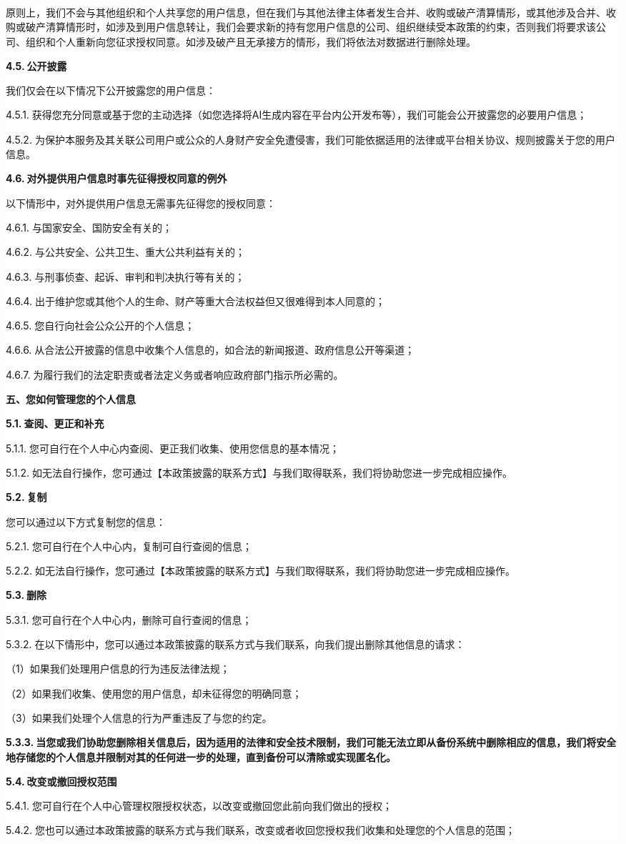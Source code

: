 原则上，我们不会与其他组织和个人共享您的用户信息，但在我们与其他法律主体者发生合并、收购或破产清算情形，或其他涉及合并、收购或破产清算情形时，如涉及到用户信息转让，我们会要求新的持有您用户信息的公司、组织继续受本政策的约束，否则我们将要求该公司、组织和个人重新向您征求授权同意。如涉及破产且无承接方的情形，我们将依法对数据进行删除处理。

**4.5. 公开披露**

我们仅会在以下情况下公开披露您的用户信息：

4\.5.1. 获得您充分同意或基于您的主动选择（如您选择将AI生成内容在平台内公开发布等），我们可能会公开披露您的必要用户信息；

4\.5.2. 为保护本服务及其关联公司用户或公众的人身财产安全免遭侵害，我们可能依据适用的法律或平台相关协议、规则披露关于您的用户信息。

**4.6. 对外提供用户信息时事先征得授权同意的例外**

以下情形中，对外提供用户信息无需事先征得您的授权同意：

4\.6.1. 与国家安全、国防安全有关的；

4\.6.2. 与公共安全、公共卫生、重大公共利益有关的；

4\.6.3. 与刑事侦查、起诉、审判和判决执行等有关的；

4\.6.4. 出于维护您或其他个人的生命、财产等重大合法权益但又很难得到本人同意的；

4\.6.5. 您自行向社会公众公开的个人信息；

4\.6.6. 从合法公开披露的信息中收集个人信息的，如合法的新闻报道、政府信息公开等渠道；

4\.6.7. 为履行我们的法定职责或者法定义务或者响应政府部门指示所必需的。

**五、您如何管理您的个人信息**

**5.1. 查阅、更正和补充**

5\.1.1. 您可自行在个人中心内查阅、更正我们收集、使用您信息的基本情况；

5\.1.2. 如无法自行操作，您可通过【本政策披露的联系方式】与我们取得联系，我们将协助您进一步完成相应操作。

**5.2. 复制**

您可以通过以下方式复制您的信息：

5\.2.1. 您可自行在个人中心内，复制可自行查阅的信息；

5\.2.2. 如无法自行操作，您可通过【本政策披露的联系方式】与我们取得联系，我们将协助您进一步完成相应操作。

**5.3. 删除**

5\.3.1. 您可自行在个人中心内，删除可自行查阅的信息；

5\.3.2. 在以下情形中，您可以通过本政策披露的联系方式与我们联系，向我们提出删除其他信息的请求：

（1）如果我们处理用户信息的行为违反法律法规；

（2）如果我们收集、使用您的用户信息，却未征得您的明确同意；

（3）如果我们处理个人信息的行为严重违反了与您的约定。

**5.3.3. 当您或我们协助您删除相关信息后，因为适用的法律和安全技术限制，我们可能无法立即从备份系统中删除相应的信息，我们将安全地存储您的个人信息并限制对其的任何进一步的处理，直到备份可以清除或实现匿名化。**

**5.4. 改变或撤回授权范围**

5\.4.1. 您可自行在个人中心管理权限授权状态，以改变或撤回您此前向我们做出的授权；

5\.4.2. 您也可以通过本政策披露的联系方式与我们联系，改变或者收回您授权我们收集和处理您的个人信息的范围；
